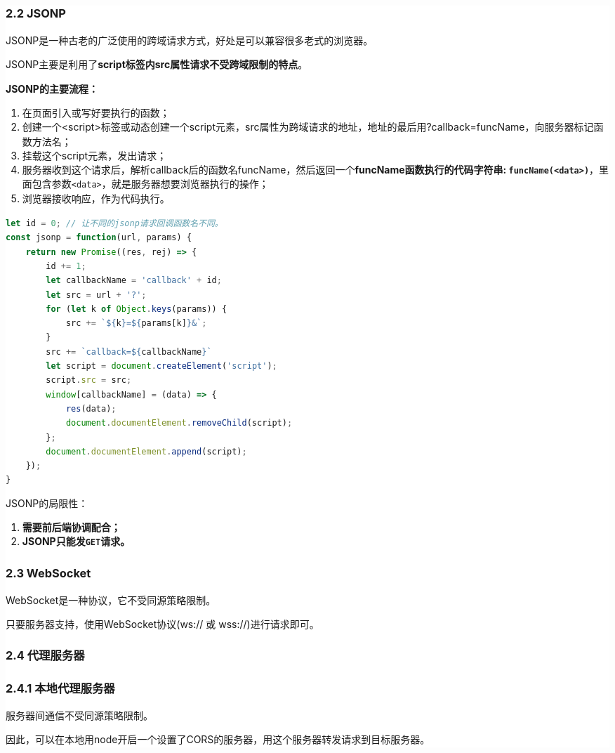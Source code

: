 ### 2.2 JSONP

JSONP是一种古老的广泛使用的跨域请求方式，好处是可以兼容很多老式的浏览器。

JSONP主要是利用了**script标签内src属性请求不受跨域限制的特点**。

**JSONP的主要流程：**

1. 在页面引入或写好要执行的函数；
2. 创建一个&lt;script&gt;标签或动态创建一个script元素，src属性为跨域请求的地址，地址的最后用?callback=funcName，向服务器标记函数方法名；
3. 挂载这个script元素，发出请求；
4. 服务器收到这个请求后，解析callback后的函数名funcName，然后返回一个**funcName函数执行的代码字符串: `funcName(<data>)`**，里面包含参数`<data>`，就是服务器想要浏览器执行的操作；
5. 浏览器接收响应，作为代码执行。

```js
let id = 0; // 让不同的jsonp请求回调函数名不同。
const jsonp = function(url, params) {
    return new Promise((res, rej) => {
        id += 1;
        let callbackName = 'callback' + id;
        let src = url + '?';
        for (let k of Object.keys(params)) {
            src += `${k}=${params[k]}&`;
        }
        src += `callback=${callbackName}`
        let script = document.createElement('script');
        script.src = src;
        window[callbackName] = (data) => {
            res(data);
            document.documentElement.removeChild(script);
        };
        document.documentElement.append(script);
    });
}
```

JSONP的局限性：

1. **需要前后端协调配合；**
2. **JSONP只能发`GET`请求。**

### 2.3 WebSocket

WebSocket是一种协议，它不受同源策略限制。

只要服务器支持，使用WebSocket协议(ws:// 或 wss://)进行请求即可。

### 2.4 代理服务器

### 2.4.1 本地代理服务器

服务器间通信不受同源策略限制。

因此，可以在本地用node开启一个设置了CORS的服务器，用这个服务器转发请求到目标服务器。
